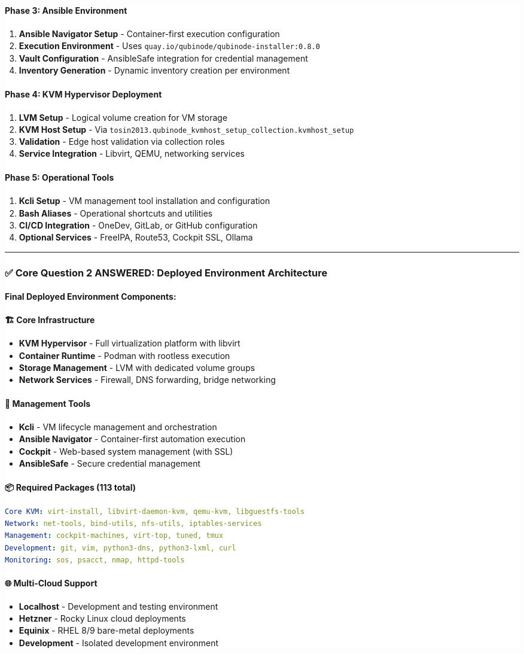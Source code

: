 #### **Phase 3: Ansible Environment**
1. **Ansible Navigator Setup** - Container-first execution configuration
2. **Execution Environment** - Uses `quay.io/qubinode/qubinode-installer:0.8.0`
3. **Vault Configuration** - AnsibleSafe integration for credential management
4. **Inventory Generation** - Dynamic inventory creation per environment

#### **Phase 4: KVM Hypervisor Deployment**
1. **LVM Setup** - Logical volume creation for VM storage
2. **KVM Host Setup** - Via `tosin2013.qubinode_kvmhost_setup_collection.kvmhost_setup`
3. **Validation** - Edge host validation via collection roles
4. **Service Integration** - Libvirt, QEMU, networking services

#### **Phase 5: Operational Tools**
1. **Kcli Setup** - VM management tool installation and configuration
2. **Bash Aliases** - Operational shortcuts and utilities
3. **CI/CD Integration** - OneDev, GitLab, or GitHub configuration
4. **Optional Services** - FreeIPA, Route53, Cockpit SSL, Ollama

---

### ✅ **Core Question 2 ANSWERED: Deployed Environment Architecture**

**Final Deployed Environment Components:**

#### **🏗️ Core Infrastructure**
- **KVM Hypervisor** - Full virtualization platform with libvirt
- **Container Runtime** - Podman with rootless execution
- **Storage Management** - LVM with dedicated volume groups
- **Network Services** - Firewall, DNS forwarding, bridge networking

#### **🔧 Management Tools**
- **Kcli** - VM lifecycle management and orchestration
- **Ansible Navigator** - Container-first automation execution
- **Cockpit** - Web-based system management (with SSL)
- **AnsibleSafe** - Secure credential management

#### **📦 Required Packages (113 total)**
```yaml
Core KVM: virt-install, libvirt-daemon-kvm, qemu-kvm, libguestfs-tools
Network: net-tools, bind-utils, nfs-utils, iptables-services
Management: cockpit-machines, virt-top, tuned, tmux
Development: git, vim, python3-dns, python3-lxml, curl
Monitoring: sos, psacct, nmap, httpd-tools
```

#### **🌐 Multi-Cloud Support**
- **Localhost** - Development and testing environment
- **Hetzner** - Rocky Linux cloud deployments
- **Equinix** - RHEL 8/9 bare-metal deployments
- **Development** - Isolated development environment
